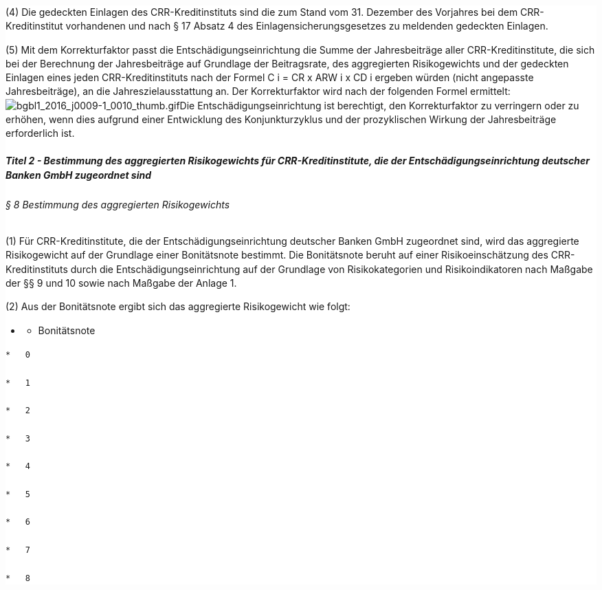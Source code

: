 (4) Die gedeckten Einlagen des CRR-Kreditinstituts sind die zum Stand
vom 31. Dezember des Vorjahres bei dem CRR-Kreditinstitut vorhandenen
und nach § 17 Absatz 4 des Einlagensicherungsgesetzes zu meldenden
gedeckten Einlagen.

(5) Mit dem Korrekturfaktor passt die Entschädigungseinrichtung die
Summe der Jahresbeiträge aller CRR-Kreditinstitute, die sich bei der
Berechnung der Jahresbeiträge auf Grundlage der Beitragsrate, des
aggregierten Risikogewichts und der gedeckten Einlagen eines jeden
CRR-Kreditinstituts nach der Formel C
i = CR x ARW
i x CD
i ergeben würden (nicht angepasste Jahresbeiträge), an die
Jahreszielausstattung an. Der Korrekturfaktor wird nach der folgenden
Formel ermittelt:
![bgbl1_2016_j0009-1_0010_thumb.gif](bgbl1_2016_j0009-1_0010_thumb.gif)Die Entschädigungseinrichtung ist berechtigt, den Korrekturfaktor zu
verringern oder zu erhöhen, wenn dies aufgrund einer Entwicklung des
Konjunkturzyklus und der prozyklischen Wirkung der Jahresbeiträge
erforderlich ist.


##### Titel 2 - Bestimmung des aggregierten Risikogewichts für CRR-Kreditinstitute, die der Entschädigungseinrichtung deutscher Banken GmbH zugeordnet sind


###### § 8 Bestimmung des aggregierten Risikogewichts

(1) Für CRR-Kreditinstitute, die der Entschädigungseinrichtung
deutscher Banken GmbH zugeordnet sind, wird das aggregierte
Risikogewicht auf der Grundlage einer Bonitätsnote bestimmt. Die
Bonitätsnote beruht auf einer Risikoeinschätzung des CRR-
Kreditinstituts durch die Entschädigungseinrichtung auf der Grundlage
von Risikokategorien und Risikoindikatoren nach Maßgabe der §§ 9 und
10 sowie nach Maßgabe der Anlage 1.

(2) Aus der Bonitätsnote ergibt sich das aggregierte Risikogewicht wie
folgt:

*    *   Bonitätsnote

    *   0

    *   1

    *   2

    *   3

    *   4

    *   5

    *   6

    *   7

    *   8
